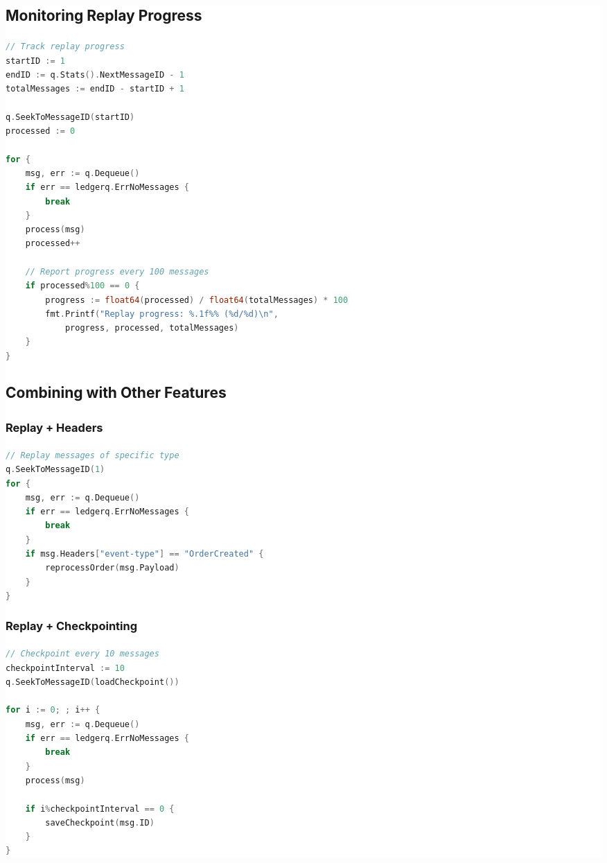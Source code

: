 ## Monitoring Replay Progress

```go
// Track replay progress
startID := 1
endID := q.Stats().NextMessageID - 1
totalMessages := endID - startID + 1

q.SeekToMessageID(startID)
processed := 0

for {
    msg, err := q.Dequeue()
    if err == ledgerq.ErrNoMessages {
        break
    }
    process(msg)
    processed++

    // Report progress every 100 messages
    if processed%100 == 0 {
        progress := float64(processed) / float64(totalMessages) * 100
        fmt.Printf("Replay progress: %.1f%% (%d/%d)\n",
            progress, processed, totalMessages)
    }
}
```

## Combining with Other Features

### Replay + Headers

```go
// Replay messages of specific type
q.SeekToMessageID(1)
for {
    msg, err := q.Dequeue()
    if err == ledgerq.ErrNoMessages {
        break
    }
    if msg.Headers["event-type"] == "OrderCreated" {
        reprocessOrder(msg.Payload)
    }
}
```

### Replay + Checkpointing

```go
// Checkpoint every 10 messages
checkpointInterval := 10
q.SeekToMessageID(loadCheckpoint())

for i := 0; ; i++ {
    msg, err := q.Dequeue()
    if err == ledgerq.ErrNoMessages {
        break
    }
    process(msg)

    if i%checkpointInterval == 0 {
        saveCheckpoint(msg.ID)
    }
}
```